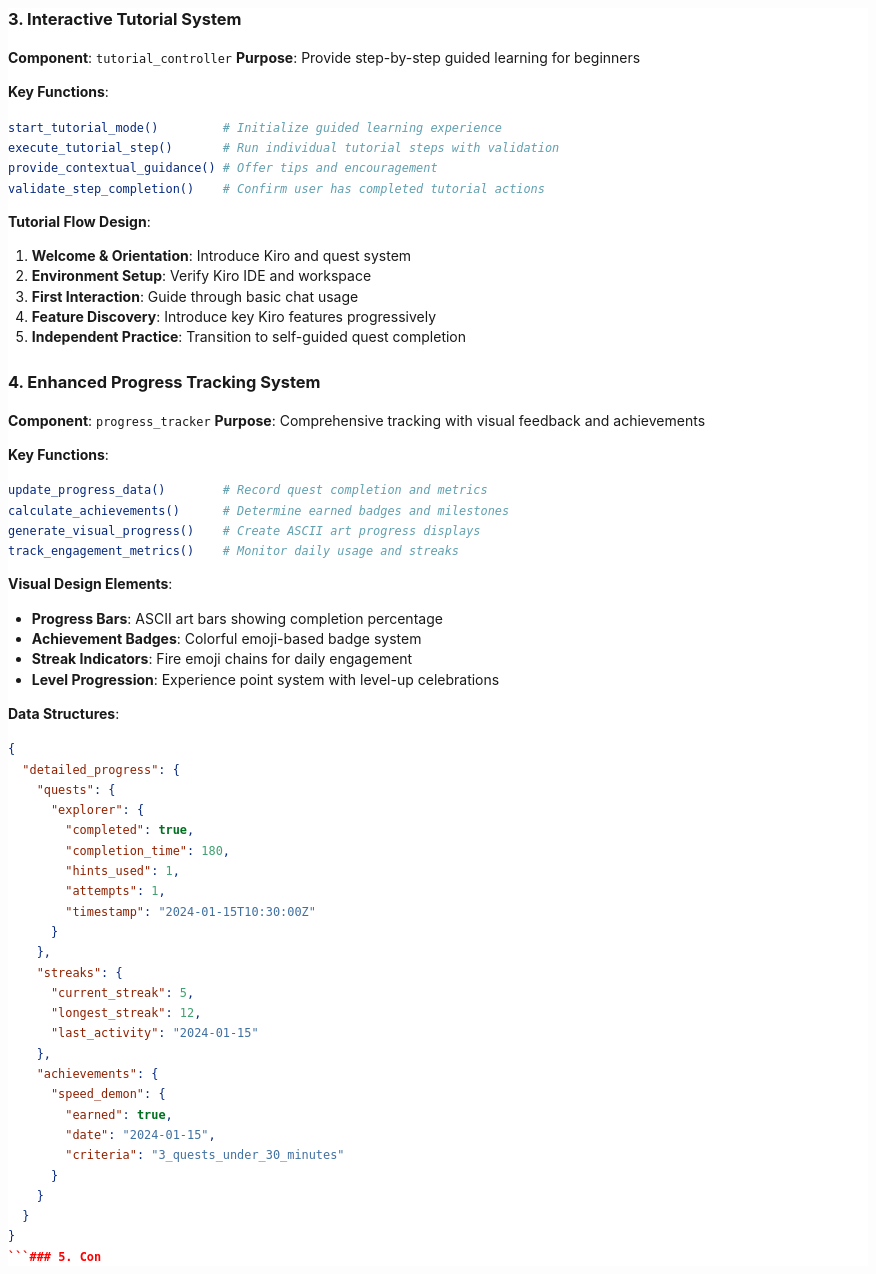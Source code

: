 ### 3. Interactive Tutorial System

**Component**: `tutorial_controller`
**Purpose**: Provide step-by-step guided learning for beginners

**Key Functions**:
```bash
start_tutorial_mode()         # Initialize guided learning experience
execute_tutorial_step()       # Run individual tutorial steps with validation
provide_contextual_guidance() # Offer tips and encouragement
validate_step_completion()    # Confirm user has completed tutorial actions
```

**Tutorial Flow Design**:
1. **Welcome & Orientation**: Introduce Kiro and quest system
2. **Environment Setup**: Verify Kiro IDE and workspace
3. **First Interaction**: Guide through basic chat usage
4. **Feature Discovery**: Introduce key Kiro features progressively
5. **Independent Practice**: Transition to self-guided quest completion

### 4. Enhanced Progress Tracking System

**Component**: `progress_tracker`
**Purpose**: Comprehensive tracking with visual feedback and achievements

**Key Functions**:
```bash
update_progress_data()        # Record quest completion and metrics
calculate_achievements()      # Determine earned badges and milestones
generate_visual_progress()    # Create ASCII art progress displays
track_engagement_metrics()    # Monitor daily usage and streaks
```

**Visual Design Elements**:
- **Progress Bars**: ASCII art bars showing completion percentage
- **Achievement Badges**: Colorful emoji-based badge system
- **Streak Indicators**: Fire emoji chains for daily engagement
- **Level Progression**: Experience point system with level-up celebrations

**Data Structures**:
```json
{
  "detailed_progress": {
    "quests": {
      "explorer": {
        "completed": true,
        "completion_time": 180,
        "hints_used": 1,
        "attempts": 1,
        "timestamp": "2024-01-15T10:30:00Z"
      }
    },
    "streaks": {
      "current_streak": 5,
      "longest_streak": 12,
      "last_activity": "2024-01-15"
    },
    "achievements": {
      "speed_demon": {
        "earned": true,
        "date": "2024-01-15",
        "criteria": "3_quests_under_30_minutes"
      }
    }
  }
}
```### 5. Con
```